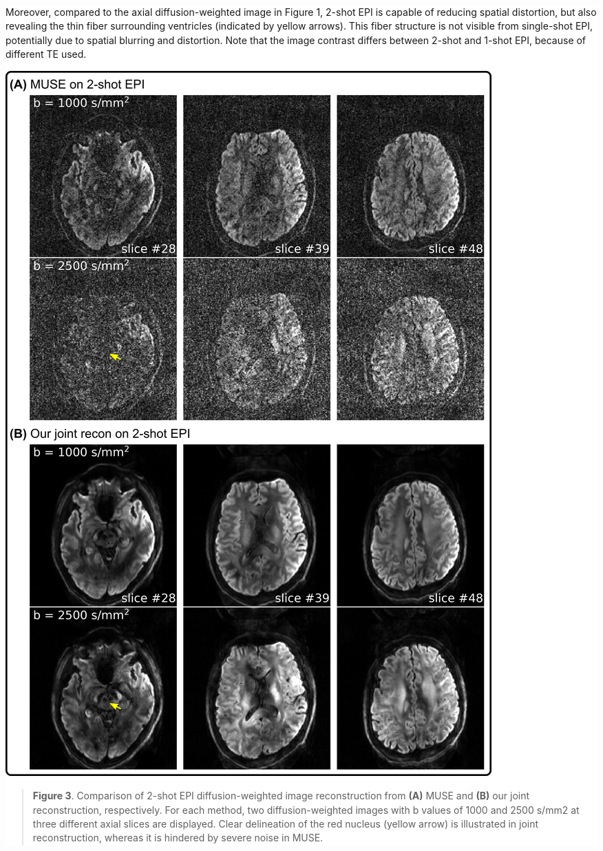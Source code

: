 Moreover, compared to the axial diffusion-weighted image in Figure 1, 2-shot EPI is capable of reducing spatial distortion, but also revealing the thin fiber surrounding ventricles (indicated by yellow arrows). This fiber structure is not visible from single-shot EPI, potentially due to spatial blurring and distortion. Note that the image contrast differs between 2-shot and 1-shot EPI, because of different TE used.


![2-shot_muse](./figures/fig3.png)
> **Figure 3**. Comparison of 2-shot EPI diffusion-weighted image reconstruction from **(A)** MUSE and **(B)** our joint reconstruction, respectively. For each method, two diffusion-weighted images with b values of 1000 and 2500 s/mm2 at three different axial slices are displayed. Clear delineation of the red nucleus (yellow arrow) is illustrated in joint reconstruction, whereas it is hindered by severe noise in MUSE.
